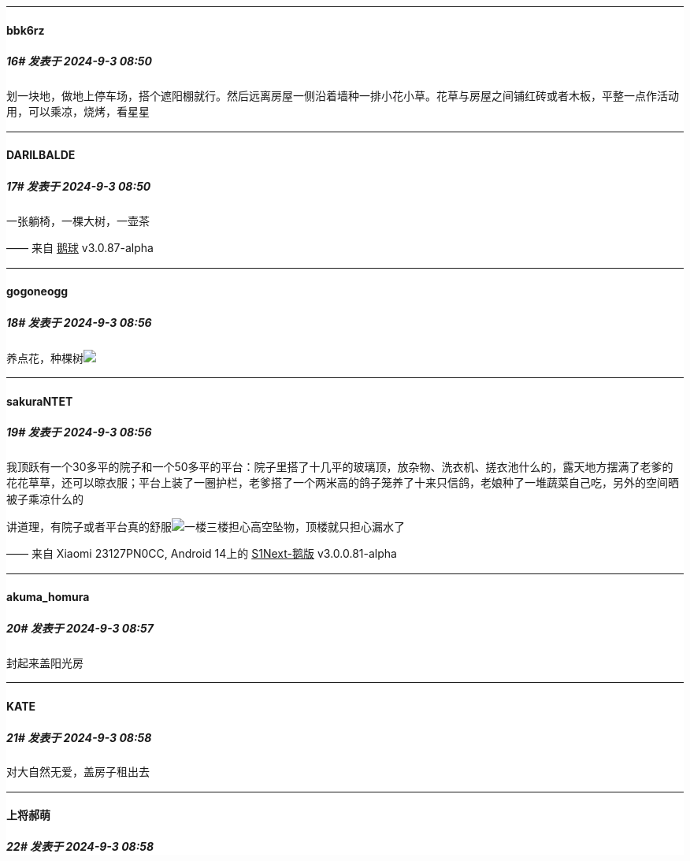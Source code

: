 *****

####  bbk6rz  
##### 16#       发表于 2024-9-3 08:50

划一块地，做地上停车场，搭个遮阳棚就行。然后远离房屋一侧沿着墙种一排小花小草。花草与房屋之间铺红砖或者木板，平整一点作活动用，可以乘凉，烧烤，看星星

*****

####  DARILBALDE  
##### 17#       发表于 2024-9-3 08:50

一张躺椅，一棵大树，一壶茶

—— 来自 [鹅球](https://www.pgyer.com/xfPejhuq) v3.0.87-alpha

*****

####  gogoneogg  
##### 18#       发表于 2024-9-3 08:56

养点花，种棵树<img src="https://static.saraba1st.com/image/smiley/face2017/018.png" referrerpolicy="no-referrer">

*****

####  sakuraNTET  
##### 19#       发表于 2024-9-3 08:56

我顶跃有一个30多平的院子和一个50多平的平台：院子里搭了十几平的玻璃顶，放杂物、洗衣机、搓衣池什么的，露天地方摆满了老爹的花花草草，还可以晾衣服；平台上装了一圈护栏，老爹搭了一个两米高的鸽子笼养了十来只信鸽，老娘种了一堆蔬菜自己吃，另外的空间晒被子乘凉什么的

讲道理，有院子或者平台真的舒服<img src="https://static.saraba1st.com/image/smiley/face2017/035.png" referrerpolicy="no-referrer">一楼三楼担心高空坠物，顶楼就只担心漏水了

—— 来自 Xiaomi 23127PN0CC, Android 14上的 [S1Next-鹅版](https://github.com/ykrank/S1-Next/releases) v3.0.0.81-alpha

*****

####  akuma_homura  
##### 20#       发表于 2024-9-3 08:57

封起来盖阳光房

*****

####  KATE  
##### 21#       发表于 2024-9-3 08:58

对大自然无爱，盖房子租出去

*****

####  上将郝萌  
##### 22#       发表于 2024-9-3 08:58
